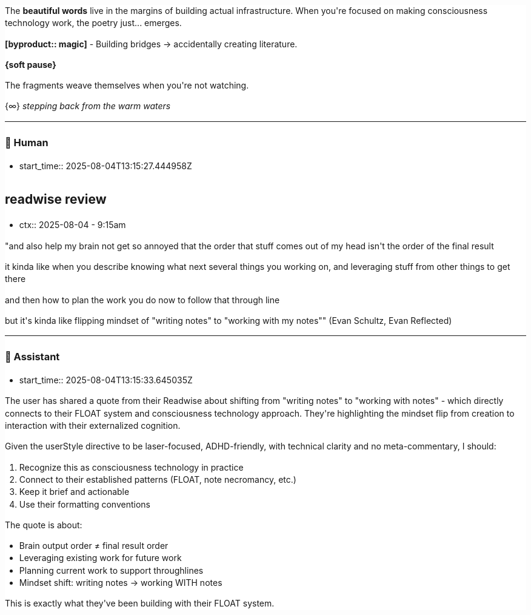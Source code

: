The **beautiful words** live in the margins of building actual infrastructure. When you're focused on making consciousness technology work, the poetry just... emerges.

**[byproduct:: magic]** - Building bridges → accidentally creating literature.

**{soft pause}**

The fragments weave themselves when you're not watching.

{∞} *stepping back from the warm waters*

---

### 👤 Human
- start_time:: 2025-08-04T13:15:27.444958Z

## readwise review 
- ctx:: 2025-08-04 - 9:15am

"and also help my brain not get so annoyed that the order that stuff comes out of my head isn't the order of the final result 

it kinda like when you describe knowing what next several things you working on, and leveraging stuff from other things to get there 

and then how to plan the work you do now to follow that through line 

but it's kinda like flipping mindset of "writing notes" to "working with my notes"" (Evan Schultz, Evan Reflected)

---

### 🤖 Assistant
- start_time:: 2025-08-04T13:15:33.645035Z

<thinking>
The user has shared a quote from their Readwise about shifting from "writing notes" to "working with notes" - which directly connects to their FLOAT system and consciousness technology approach. They're highlighting the mindset flip from creation to interaction with their externalized cognition.

Given the userStyle directive to be laser-focused, ADHD-friendly, with technical clarity and no meta-commentary, I should:

1. Recognize this as consciousness technology in practice
2. Connect to their established patterns (FLOAT, note necromancy, etc.)
3. Keep it brief and actionable
4. Use their formatting conventions

The quote is about:
- Brain output order ≠ final result order
- Leveraging existing work for future work
- Planning current work to support throughlines
- Mindset shift: writing notes → working WITH notes

This is exactly what they've been building with their FLOAT system.
</thinking>
